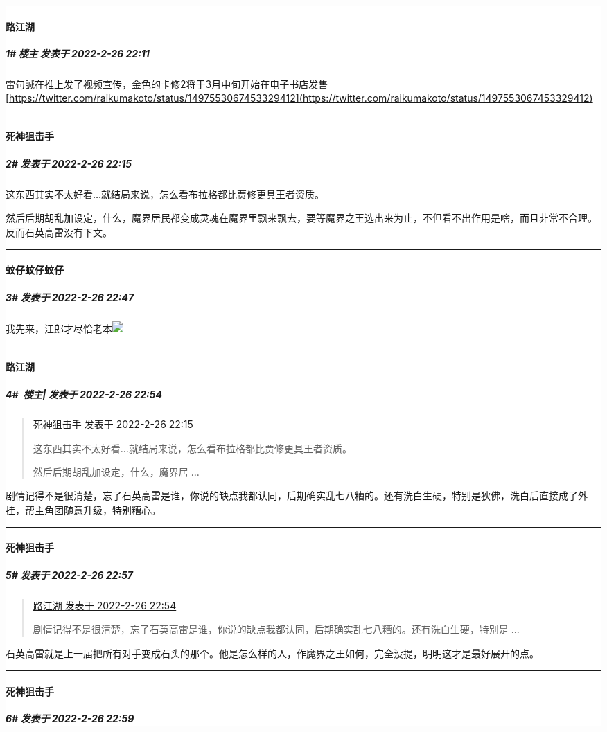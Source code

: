 
*****

####  路江湖  
##### 1#       楼主       发表于 2022-2-26 22:11

雷句誠在推上发了视频宣传，金色的卡修2将于3月中旬开始在电子书店发售
[https://twitter.com/raikumakoto/status/1497553067453329412](https://twitter.com/raikumakoto/status/1497553067453329412)

*****

####  死神狙击手  
##### 2#       发表于 2022-2-26 22:15

这东西其实不太好看…就结局来说，怎么看布拉格都比贾修更具王者资质。

然后后期胡乱加设定，什么，魔界居民都变成灵魂在魔界里飘来飘去，要等魔界之王选出来为止，不但看不出作用是啥，而且非常不合理。反而石英高雷没有下文。

*****

####  蚊仔蚊仔蚊仔  
##### 3#       发表于 2022-2-26 22:47

我先来，江郎才尽恰老本<img src="https://static.saraba1st.com/image/smiley/face2017/067.png" referrerpolicy="no-referrer">

*****

####  路江湖  
##### 4#         楼主| 发表于 2022-2-26 22:54

<blockquote><a href="httphttps://bbs.saraba1st.com/2b/forum.php?mod=redirect&amp;goto=findpost&amp;pid=54844311&amp;ptid=2054818" target="_blank">死神狙击手 发表于 2022-2-26 22:15</a>

这东西其实不太好看…就结局来说，怎么看布拉格都比贾修更具王者资质。

然后后期胡乱加设定，什么，魔界居 ...</blockquote>
剧情记得不是很清楚，忘了石英高雷是谁，你说的缺点我都认同，后期确实乱七八糟的。还有洗白生硬，特别是狄佛，洗白后直接成了外挂，帮主角团随意升级，特别糟心。

*****

####  死神狙击手  
##### 5#       发表于 2022-2-26 22:57

<blockquote><a href="httphttps://bbs.saraba1st.com/2b/forum.php?mod=redirect&amp;goto=findpost&amp;pid=54844941&amp;ptid=2054818" target="_blank">路江湖 发表于 2022-2-26 22:54</a>

剧情记得不是很清楚，忘了石英高雷是谁，你说的缺点我都认同，后期确实乱七八糟的。还有洗白生硬，特别是 ...</blockquote>
石英高雷就是上一届把所有对手变成石头的那个。他是怎么样的人，作魔界之王如何，完全没提，明明这才是最好展开的点。

*****

####  死神狙击手  
##### 6#       发表于 2022-2-26 22:59
